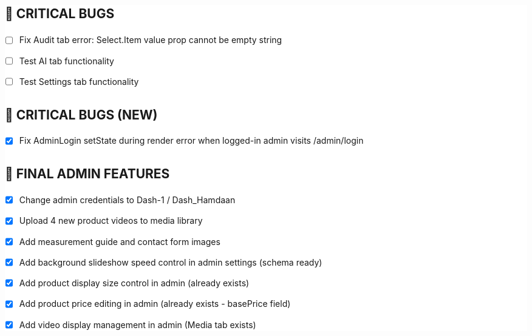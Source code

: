 


## 🐛 CRITICAL BUGS

- [ ] Fix Audit tab error: Select.Item value prop cannot be empty string
- [ ] Test AI tab functionality
- [ ] Test Settings tab functionality




## 🐛 CRITICAL BUGS (NEW)

- [x] Fix AdminLogin setState during render error when logged-in admin visits /admin/login




## 🎯 FINAL ADMIN FEATURES

- [x] Change admin credentials to Dash-1 / Dash_Hamdaan
- [x] Upload 4 new product videos to media library
- [x] Add measurement guide and contact form images
- [x] Add background slideshow speed control in admin settings (schema ready)
- [x] Add product display size control in admin (already exists)
- [x] Add product price editing in admin (already exists - basePrice field)
- [x] Add video display management in admin (Media tab exists)

